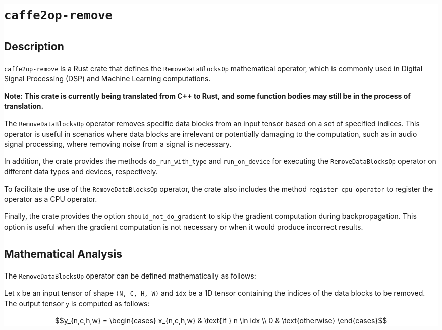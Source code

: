 # `caffe2op-remove`

## Description

`caffe2op-remove` is a Rust crate that defines the
`RemoveDataBlocksOp` mathematical operator, which
is commonly used in Digital Signal Processing
(DSP) and Machine Learning computations.

**Note: This crate is currently being translated from C++ to Rust, and some function bodies may still be in the process of translation.**

The `RemoveDataBlocksOp` operator removes specific
data blocks from an input tensor based on a set of
specified indices. This operator is useful in
scenarios where data blocks are irrelevant or
potentially damaging to the computation, such as
in audio signal processing, where removing noise
from a signal is necessary.

In addition, the crate provides the methods
`do_run_with_type` and `run_on_device` for
executing the `RemoveDataBlocksOp` operator on
different data types and devices, respectively.

To facilitate the use of the `RemoveDataBlocksOp`
operator, the crate also includes the method
`register_cpu_operator` to register the operator
as a CPU operator.

Finally, the crate provides the option
`should_not_do_gradient` to skip the gradient
computation during backpropagation. This option is
useful when the gradient computation is not
necessary or when it would produce incorrect
results.

## Mathematical Analysis

The `RemoveDataBlocksOp` operator can be defined
mathematically as follows:

Let `x` be an input tensor of shape `(N, C, H, W)`
and `idx` be a 1D tensor containing the indices of
the data blocks to be removed. The output tensor
`y` is computed as follows:

```math
y_{n,c,h,w} = \begin{cases}
x_{n,c,h,w} & \text{if } n \in idx \\
0 & \text{otherwise}
\end{cases}
```

